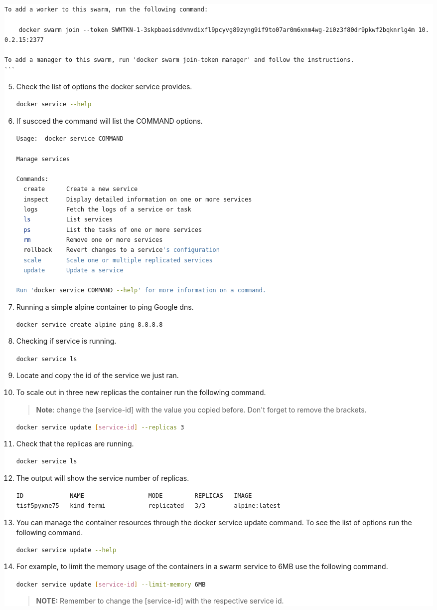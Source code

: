     To add a worker to this swarm, run the following command:

        docker swarm join --token SWMTKN-1-3skpbaoisddvmvdixfl9pcyvg89zyng9if9to07ar0m6xnm4wg-2i0z3f80dr9pkwf2bqknrlg4m 10.0.2.15:2377

    To add a manager to this swarm, run 'docker swarm join-token manager' and follow the instructions.
    ```
5. Check the list of options the docker service provides.
   ```bash
   docker service --help
   ```
6. If suscced the command will list the COMMAND options. 
    ```bash
    Usage:  docker service COMMAND

    Manage services

    Commands:
      create      Create a new service
      inspect     Display detailed information on one or more services
      logs        Fetch the logs of a service or task
      ls          List services
      ps          List the tasks of one or more services
      rm          Remove one or more services
      rollback    Revert changes to a service's configuration
      scale       Scale one or multiple replicated services
      update      Update a service

    Run 'docker service COMMAND --help' for more information on a command.
    ```
7. Running a simple alpine container to ping Google dns. 
    ```bash
    docker service create alpine ping 8.8.8.8
    ```
8. Checking if service is running.
    ```bash
    docker service ls
    ```
9. Locate and copy the id of the service we just ran.  
10. To scale out in three new replicas the container run the following command. 
  
    > **Note**: change the [service-id] with the value you copied before. Don't forget to remove the brackets. 
    ```bash
    docker service update [service-id] --replicas 3 
    ```
11. Check that the replicas are running.
    ```bash
    docker service ls
    ```
12. The output will show the service number of replicas. 
    ```bash
    ID             NAME                  MODE         REPLICAS   IMAGE
    tisf5pyxne75   kind_fermi            replicated   3/3        alpine:latest   
    ```
13. You can manage the container resources through the docker service update command. To see the list of options run the following command.
    ```bash
    docker service update --help
    ```
14. For example, to limit the memory usage of the containers in a swarm service to 6MB use the following command.
    ```bash
    docker service update [service-id] --limit-memory 6MB
    ```
    > **NOTE:** Remember to change the [service-id] with the respective service id. 
